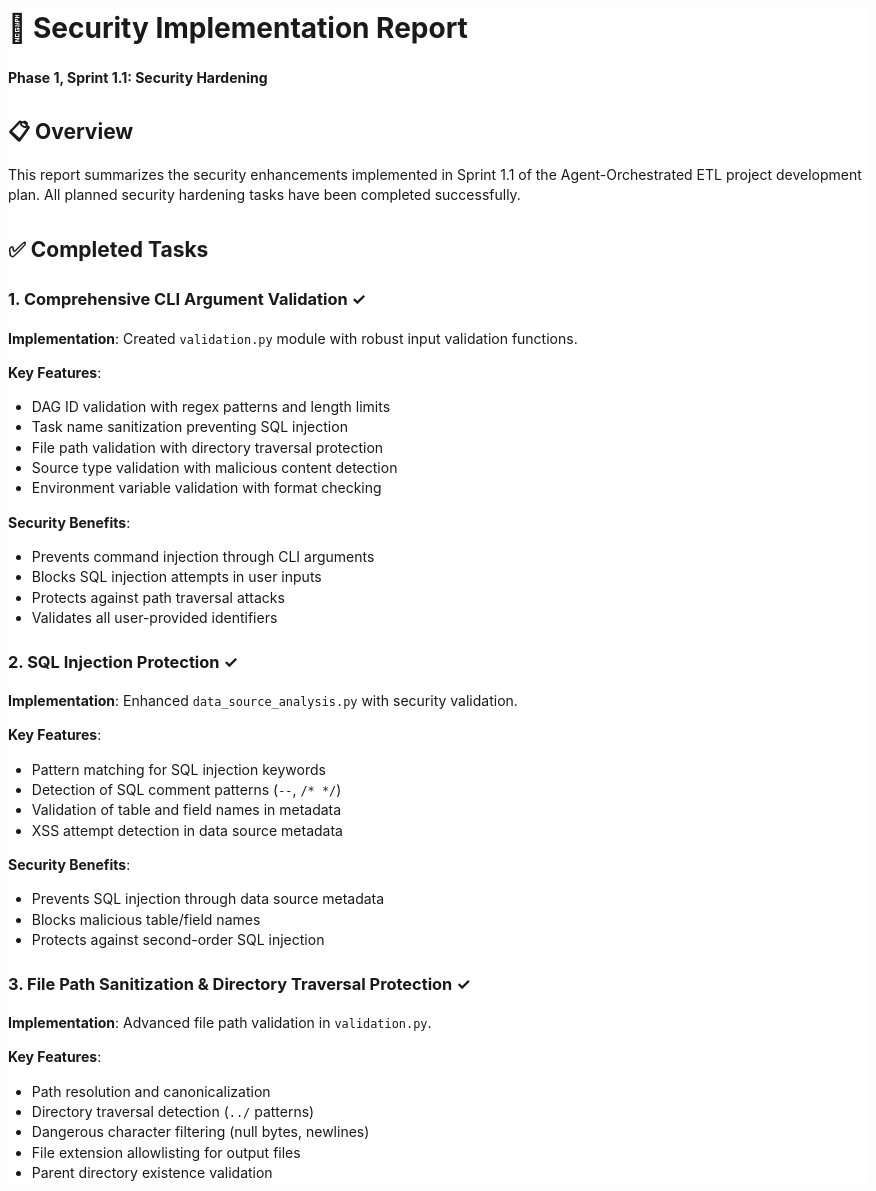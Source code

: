 # 🔐 Security Implementation Report
**Phase 1, Sprint 1.1: Security Hardening**

## 📋 Overview

This report summarizes the security enhancements implemented in Sprint 1.1 of the Agent-Orchestrated ETL project development plan. All planned security hardening tasks have been completed successfully.

## ✅ Completed Tasks

### 1. Comprehensive CLI Argument Validation ✓
**Implementation**: Created `validation.py` module with robust input validation functions.

**Key Features**:
- DAG ID validation with regex patterns and length limits
- Task name sanitization preventing SQL injection
- File path validation with directory traversal protection
- Source type validation with malicious content detection
- Environment variable validation with format checking

**Security Benefits**:
- Prevents command injection through CLI arguments
- Blocks SQL injection attempts in user inputs
- Protects against path traversal attacks
- Validates all user-provided identifiers

### 2. SQL Injection Protection ✓
**Implementation**: Enhanced `data_source_analysis.py` with security validation.

**Key Features**:
- Pattern matching for SQL injection keywords
- Detection of SQL comment patterns (`--`, `/* */`)
- Validation of table and field names in metadata
- XSS attempt detection in data source metadata

**Security Benefits**:
- Prevents SQL injection through data source metadata
- Blocks malicious table/field names
- Protects against second-order SQL injection

### 3. File Path Sanitization & Directory Traversal Protection ✓
**Implementation**: Advanced file path validation in `validation.py`.

**Key Features**:
- Path resolution and canonicalization
- Directory traversal detection (`../` patterns)
- Dangerous character filtering (null bytes, newlines)
- File extension allowlisting for output files
- Parent directory existence validation
